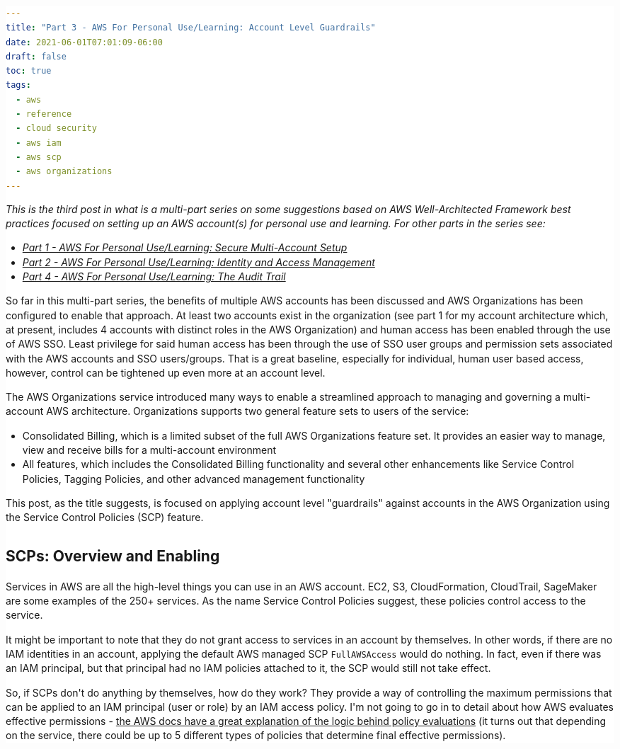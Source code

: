 ```yaml
---
title: "Part 3 - AWS For Personal Use/Learning: Account Level Guardrails"
date: 2021-06-01T07:01:09-06:00
draft: false
toc: true
tags:
  - aws
  - reference
  - cloud security
  - aws iam
  - aws scp
  - aws organizations
---
```

_This is the third post in what is a multi-part series on some suggestions based on AWS Well-Architected Framework best practices focused on setting up an AWS account(s) for personal use and learning. For other parts in the series see:_
  - _[Part 1 - AWS For Personal Use/Learning: Secure Multi-Account Setup][part-1]_
  - _[Part 2 - AWS For Personal Use/Learning: Identity and Access Management][part-2]_
  - _[Part 4 - AWS For Personal Use/Learning: The Audit Trail][part-4]_

So far in this multi-part series, the benefits of multiple AWS accounts has been discussed and AWS Organizations has been configured to enable that approach. At least two accounts exist in the organization (see part 1 for my account architecture which, at present, includes 4 accounts with distinct roles in the AWS Organization) and human access has been enabled through the use of AWS SSO. Least privilege for said human access has been through the use of SSO user groups and permission sets associated with the AWS accounts and SSO users/groups. That is a great baseline, especially for individual, human user based access, however, control can be tightened up even more at an account level.

The AWS Organizations service introduced many ways to enable a streamlined approach to managing and governing a multi-account AWS architecture. Organizations supports two general feature sets to users of the service:
  
  - Consolidated Billing, which is a limited subset of the full AWS Organizations feature set. It provides an easier way to manage, view and receive bills for a multi-account environment
  - All features, which includes the Consolidated Billing functionality and several other enhancements like Service Control Policies, Tagging Policies, and other advanced management functionality

This post, as the title suggests, is focused on applying account level "guardrails" against accounts in the AWS Organization using the Service Control Policies (SCP) feature.

## SCPs: Overview and Enabling
Services in AWS are all the high-level things you can use in an AWS account. EC2, S3, CloudFormation, CloudTrail, SageMaker are some examples of the 250+ services. As the name Service Control Policies suggest, these policies control access to the service.

It might be important to note that they do not grant access to services in an account by themselves. In other words, if there are no IAM identities in an account, applying the default AWS managed SCP `FullAWSAccess` would do nothing. In fact, even if there was an IAM principal, but that principal had no IAM policies attached to it, the SCP would still not take effect.

So, if SCPs don't do anything by themselves, how do they work? They provide a way of controlling the maximum permissions that can be applied to an IAM principal (user or role) by an IAM access policy. I'm not going to go in to detail about how AWS evaluates effective permissions - [the AWS docs have a great explanation of the logic behind policy evaluations][policy-eval] (it turns out that depending on the service, there could be up to 5 different types of policies that determine final effective permissions).


[part-1]: https://dariushall.com/post/aws/securing-a-personal-aws-account/secure-multi-account-setup-part-1/ "Part 1 - AWS For Personal Use/Learning: Secure Multi-Account Setup"
[part-2]: https://dariushall.com/post/aws/securing-a-personal-aws-account/iam-personal-accounts-part-2/ "Part 2 - AWS For Personal Use/Learning: Identity and Access Management"
[part-4]: https://dariushall.com/post/aws/securing-a-personal-aws-account/the-audit-trail-part-4/ "Part 4 - AWS For Personal Use/Learning: The Audit Trail"
[policy-eval]: https://docs.aws.amazon.com/IAM/latest/UserGuide/reference_policies_evaluation-logic.html "AWS Policy Evaluation Logic"
[region-lock]: https://docs.aws.amazon.com/organizations/latest/userguide/orgs_manage_policies_scps_examples.html#examples_general "Example SCPs - Region"